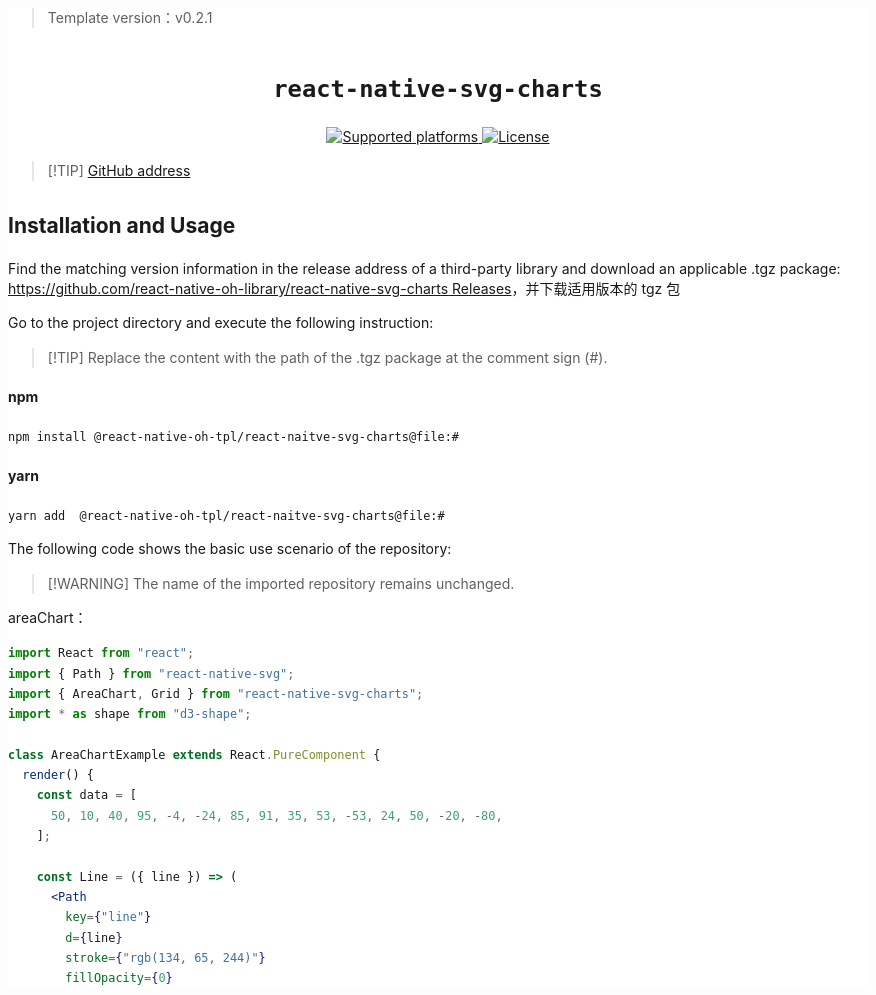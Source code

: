 

> Template version：v0.2.1

<p align="center">
  <h1 align="center"> <code>react-native-svg-charts</code> </h1>
</p>

<p align="center">
    <a href="https://github.com/JesperLekland/react-native-svg-charts">
        <img src="https://img.shields.io/badge/platforms-android%20|%20ios%20|%20harmony%20-lightgrey.svg" alt="Supported platforms" />
    </a>
    <a href="https://github.com/JesperLekland/react-native-svg-charts/blob/dev/LICENSE">
        <img src="https://img.shields.io/badge/license-MIT-green.svg" alt="License" />
         <!-- <img src="https://img.shields.io/badge/license-Apache-blue.svg" alt="License" /> -->
    </a>
</p>

> [!TIP] [ GitHub address](https://github.com/react-native-oh-library/react-native-svg-charts)

## Installation and Usage

Find the matching version information in the release address of a third-party library and download an applicable .tgz package: [https://github.com/react-native-oh-library/react-native-svg-charts Releases](https://github.com/react-native-oh-library/react-native-svg-charts/releases)，并下载适用版本的 tgz 包

Go to the project directory and execute the following instruction:

> [!TIP] Replace the content with the path of the .tgz package at the comment sign (#).



#### **npm**

```bash
npm install @react-native-oh-tpl/react-naitve-svg-charts@file:#
```

#### **yarn**

```bash
yarn add  @react-native-oh-tpl/react-naitve-svg-charts@file:#
```



The following code shows the basic use scenario of the repository:

> [!WARNING] The name of the imported repository remains unchanged.

areaChart：

```jsx
import React from "react";
import { Path } from "react-native-svg";
import { AreaChart, Grid } from "react-native-svg-charts";
import * as shape from "d3-shape";

class AreaChartExample extends React.PureComponent {
  render() {
    const data = [
      50, 10, 40, 95, -4, -24, 85, 91, 35, 53, -53, 24, 50, -20, -80,
    ];

    const Line = ({ line }) => (
      <Path
        key={"line"}
        d={line}
        stroke={"rgb(134, 65, 244)"}
        fillOpacity={0}
```
